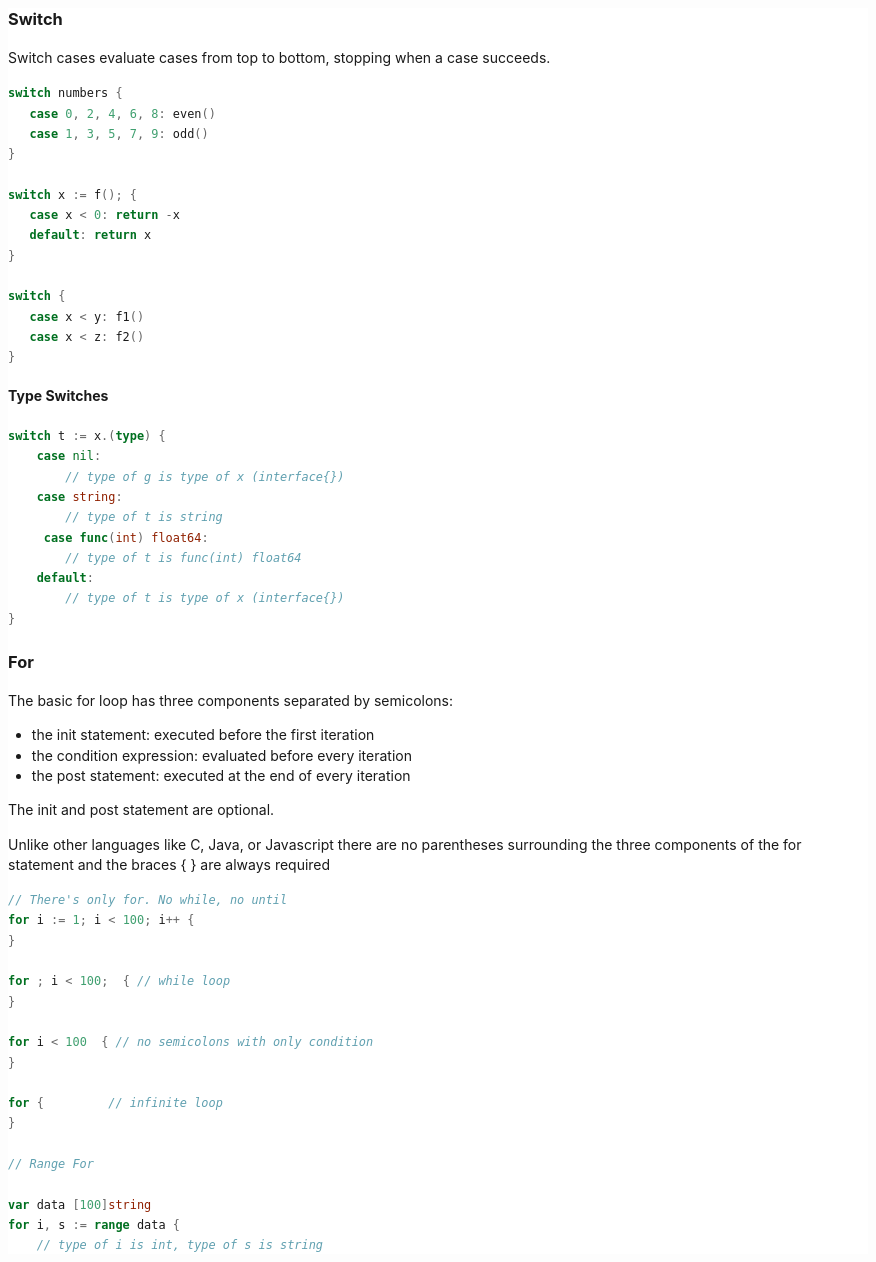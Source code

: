 ### Switch

Switch cases evaluate cases from top to bottom, stopping when a case succeeds.

~~~go
switch numbers {
   case 0, 2, 4, 6, 8: even()
   case 1, 3, 5, 7, 9: odd()
}

switch x := f(); { 
   case x < 0: return -x
   default: return x
}

switch {
   case x < y: f1()
   case x < z: f2()
}   
~~~
     
#### Type Switches

~~~go
switch t := x.(type) {
    case nil:
    	// type of g is type of x (interface{})
    case string:
    	// type of t is string
     case func(int) float64:
    	// type of t is func(int) float64
    default:
    	// type of t is type of x (interface{})
}
~~~
    
### For
The basic for loop has three components separated by semicolons:

* the init statement: executed before the first iteration
* the condition expression: evaluated before every iteration
* the post statement: executed at the end of every iteration

The init and post statement are optional.

Unlike other languages like C, Java, or Javascript there are no parentheses surrounding the three components of the for statement and the braces { } are always required

~~~go
// There's only for. No while, no until
for i := 1; i < 100; i++ {
}

for ; i < 100;  { // while loop
}

for i < 100  { // no semicolons with only condition
}

for {         // infinite loop
}

// Range For
        
var data [100]string
for i, s := range data {
	// type of i is int, type of s is string
~~~